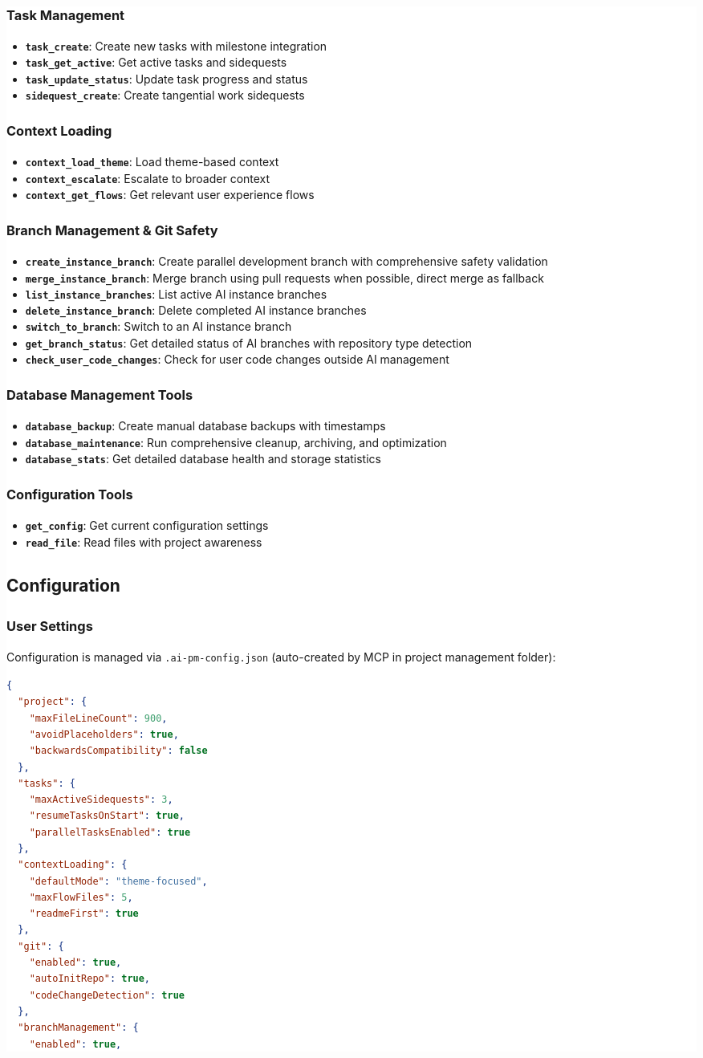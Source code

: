### Task Management  
- **`task_create`**: Create new tasks with milestone integration
- **`task_get_active`**: Get active tasks and sidequests
- **`task_update_status`**: Update task progress and status
- **`sidequest_create`**: Create tangential work sidequests

### Context Loading
- **`context_load_theme`**: Load theme-based context
- **`context_escalate`**: Escalate to broader context
- **`context_get_flows`**: Get relevant user experience flows

### Branch Management & Git Safety
- **`create_instance_branch`**: Create parallel development branch with comprehensive safety validation
- **`merge_instance_branch`**: Merge branch using pull requests when possible, direct merge as fallback
- **`list_instance_branches`**: List active AI instance branches
- **`delete_instance_branch`**: Delete completed AI instance branches
- **`switch_to_branch`**: Switch to an AI instance branch
- **`get_branch_status`**: Get detailed status of AI branches with repository type detection
- **`check_user_code_changes`**: Check for user code changes outside AI management

### Database Management Tools
- **`database_backup`**: Create manual database backups with timestamps
- **`database_maintenance`**: Run comprehensive cleanup, archiving, and optimization
- **`database_stats`**: Get detailed database health and storage statistics

### Configuration Tools
- **`get_config`**: Get current configuration settings
- **`read_file`**: Read files with project awareness

## Configuration

### User Settings

Configuration is managed via `.ai-pm-config.json` (auto-created by MCP in project management folder):

```json
{
  "project": {
    "maxFileLineCount": 900,
    "avoidPlaceholders": true,
    "backwardsCompatibility": false
  },
  "tasks": {
    "maxActiveSidequests": 3,
    "resumeTasksOnStart": true,
    "parallelTasksEnabled": true
  },
  "contextLoading": {
    "defaultMode": "theme-focused",
    "maxFlowFiles": 5,
    "readmeFirst": true
  },
  "git": {
    "enabled": true,
    "autoInitRepo": true,
    "codeChangeDetection": true
  },
  "branchManagement": {
    "enabled": true,
```